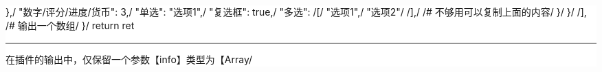   },/
  "数字/评分/进度/货币": 3,/
  "单选": "选项1",/
  "复选框": true,/
  "多选": /[/
  "选项1",/
  "选项2"/
  /],/
  /# 不够用可以复制上面的内容/
  }/
  }/
  /], /# 输出一个数组/
  }/
  return ret

  -----------------------------------------------------------------------

在插件的输出中，仅保留一个参数【info】类型为【Array/<object/>】

![](assets/image_269ae840.png){width="4.666666666666667in"
height="1.65625in"}

在【add_records】工具中，records参数引用代码节点输出的info变量即可

